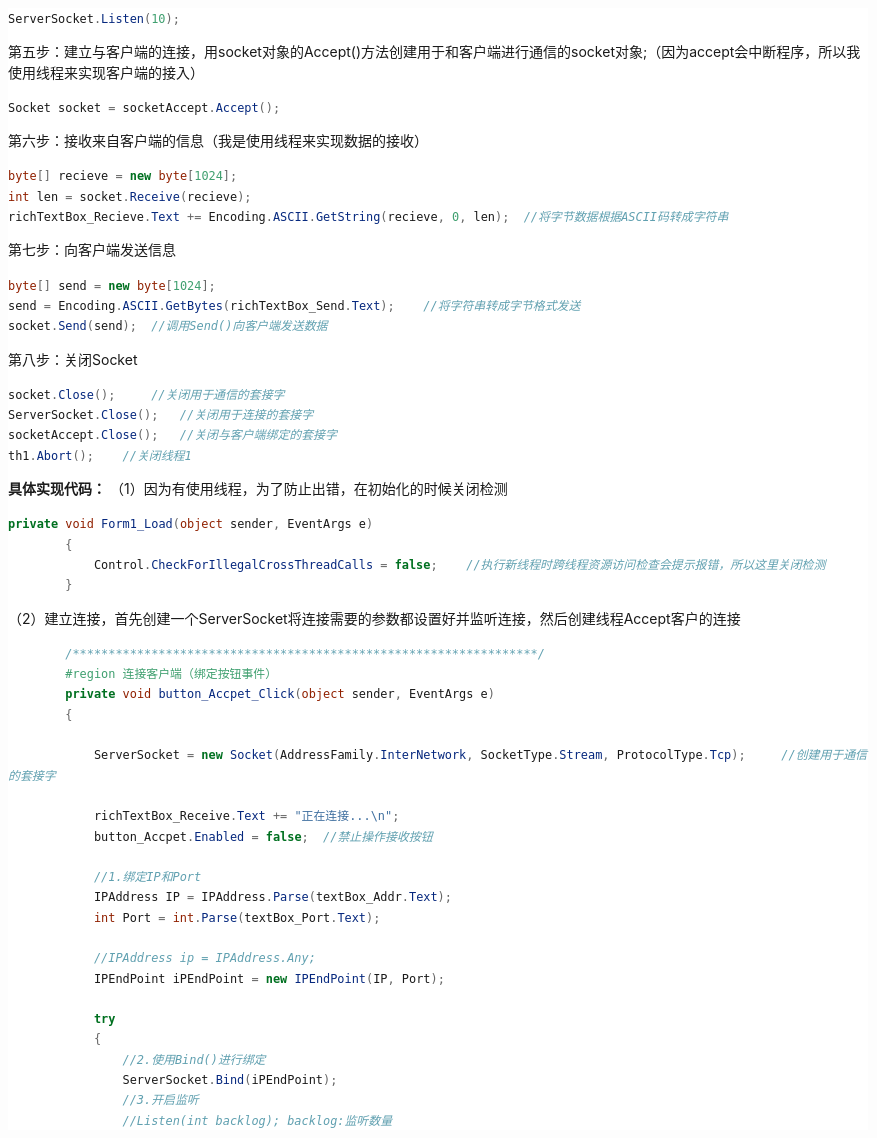 ```csharp
ServerSocket.Listen(10);
```

第五步：建立与客户端的连接，用socket对象的Accept()方法创建用于和客户端进行通信的socket对象;（因为accept会中断程序，所以我使用线程来实现客户端的接入）

```csharp
Socket socket = socketAccept.Accept();
```

第六步：接收来自客户端的信息（我是使用线程来实现数据的接收）

```csharp
byte[] recieve = new byte[1024];
int len = socket.Receive(recieve);
richTextBox_Recieve.Text += Encoding.ASCII.GetString(recieve, 0, len);  //将字节数据根据ASCII码转成字符串
```

第七步：向客户端发送信息

```csharp
byte[] send = new byte[1024];
send = Encoding.ASCII.GetBytes(richTextBox_Send.Text);    //将字符串转成字节格式发送
socket.Send(send);  //调用Send()向客户端发送数据
```

第八步：关闭Socket

```csharp
socket.Close();     //关闭用于通信的套接字          
ServerSocket.Close();   //关闭用于连接的套接字
socketAccept.Close();   //关闭与客户端绑定的套接字
th1.Abort();    //关闭线程1
```

**具体实现代码：**
（1）因为有使用线程，为了防止出错，在初始化的时候关闭检测

```csharp
private void Form1_Load(object sender, EventArgs e)
        {
            Control.CheckForIllegalCrossThreadCalls = false;    //执行新线程时跨线程资源访问检查会提示报错，所以这里关闭检测
        }
```

（2）建立连接，首先创建一个ServerSocket将连接需要的参数都设置好并监听连接，然后创建线程Accept客户的连接

```csharp
 		/*****************************************************************/
        #region 连接客户端（绑定按钮事件）
        private void button_Accpet_Click(object sender, EventArgs e)
        {

            ServerSocket = new Socket(AddressFamily.InterNetwork, SocketType.Stream, ProtocolType.Tcp);     //创建用于通信的套接字
            
            richTextBox_Receive.Text += "正在连接...\n";
            button_Accpet.Enabled = false;  //禁止操作接收按钮
           
            //1.绑定IP和Port
            IPAddress IP = IPAddress.Parse(textBox_Addr.Text);
            int Port = int.Parse(textBox_Port.Text);

            //IPAddress ip = IPAddress.Any;
            IPEndPoint iPEndPoint = new IPEndPoint(IP, Port);

            try
            {
                //2.使用Bind()进行绑定
                ServerSocket.Bind(iPEndPoint);
                //3.开启监听
                //Listen(int backlog); backlog:监听数量 
```
